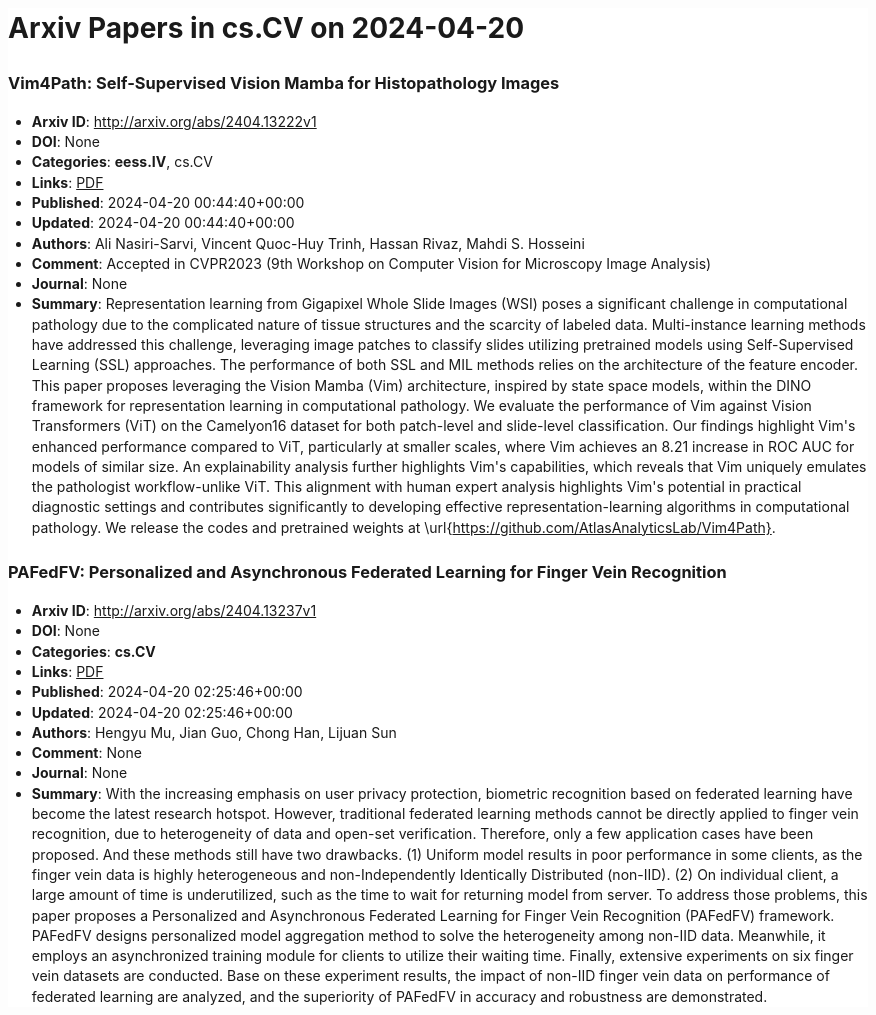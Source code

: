# Arxiv Papers in cs.CV on 2024-04-20
### Vim4Path: Self-Supervised Vision Mamba for Histopathology Images
- **Arxiv ID**: http://arxiv.org/abs/2404.13222v1
- **DOI**: None
- **Categories**: **eess.IV**, cs.CV
- **Links**: [PDF](http://arxiv.org/pdf/2404.13222v1)
- **Published**: 2024-04-20 00:44:40+00:00
- **Updated**: 2024-04-20 00:44:40+00:00
- **Authors**: Ali Nasiri-Sarvi, Vincent Quoc-Huy Trinh, Hassan Rivaz, Mahdi S. Hosseini
- **Comment**: Accepted in CVPR2023 (9th Workshop on Computer Vision for Microscopy
  Image Analysis)
- **Journal**: None
- **Summary**: Representation learning from Gigapixel Whole Slide Images (WSI) poses a significant challenge in computational pathology due to the complicated nature of tissue structures and the scarcity of labeled data. Multi-instance learning methods have addressed this challenge, leveraging image patches to classify slides utilizing pretrained models using Self-Supervised Learning (SSL) approaches. The performance of both SSL and MIL methods relies on the architecture of the feature encoder. This paper proposes leveraging the Vision Mamba (Vim) architecture, inspired by state space models, within the DINO framework for representation learning in computational pathology. We evaluate the performance of Vim against Vision Transformers (ViT) on the Camelyon16 dataset for both patch-level and slide-level classification. Our findings highlight Vim's enhanced performance compared to ViT, particularly at smaller scales, where Vim achieves an 8.21 increase in ROC AUC for models of similar size. An explainability analysis further highlights Vim's capabilities, which reveals that Vim uniquely emulates the pathologist workflow-unlike ViT. This alignment with human expert analysis highlights Vim's potential in practical diagnostic settings and contributes significantly to developing effective representation-learning algorithms in computational pathology. We release the codes and pretrained weights at \url{https://github.com/AtlasAnalyticsLab/Vim4Path}.



### PAFedFV: Personalized and Asynchronous Federated Learning for Finger Vein Recognition
- **Arxiv ID**: http://arxiv.org/abs/2404.13237v1
- **DOI**: None
- **Categories**: **cs.CV**
- **Links**: [PDF](http://arxiv.org/pdf/2404.13237v1)
- **Published**: 2024-04-20 02:25:46+00:00
- **Updated**: 2024-04-20 02:25:46+00:00
- **Authors**: Hengyu Mu, Jian Guo, Chong Han, Lijuan Sun
- **Comment**: None
- **Journal**: None
- **Summary**: With the increasing emphasis on user privacy protection, biometric recognition based on federated learning have become the latest research hotspot. However, traditional federated learning methods cannot be directly applied to finger vein recognition, due to heterogeneity of data and open-set verification. Therefore, only a few application cases have been proposed. And these methods still have two drawbacks. (1) Uniform model results in poor performance in some clients, as the finger vein data is highly heterogeneous and non-Independently Identically Distributed (non-IID). (2) On individual client, a large amount of time is underutilized, such as the time to wait for returning model from server. To address those problems, this paper proposes a Personalized and Asynchronous Federated Learning for Finger Vein Recognition (PAFedFV) framework. PAFedFV designs personalized model aggregation method to solve the heterogeneity among non-IID data. Meanwhile, it employs an asynchronized training module for clients to utilize their waiting time. Finally, extensive experiments on six finger vein datasets are conducted. Base on these experiment results, the impact of non-IID finger vein data on performance of federated learning are analyzed, and the superiority of PAFedFV in accuracy and robustness are demonstrated.
